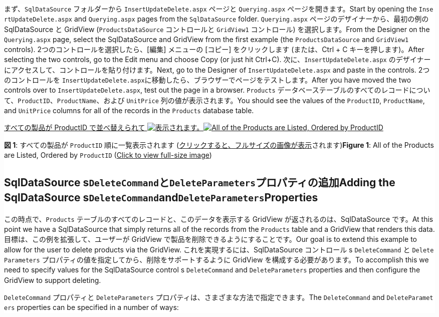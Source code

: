 <span data-ttu-id="fa9ca-131">まず、`SqlDataSource` フォルダーから `InsertUpdateDelete.aspx` ページと `Querying.aspx` ページを開きます。</span><span class="sxs-lookup"><span data-stu-id="fa9ca-131">Start by opening the `InsertUpdateDelete.aspx` and `Querying.aspx` pages from the `SqlDataSource` folder.</span></span> <span data-ttu-id="fa9ca-132">`Querying.aspx` ページのデザイナーから、最初の例の SqlDataSource と GridView (`ProductsDataSource` コントロールと `GridView1` コントロール) を選択します。</span><span class="sxs-lookup"><span data-stu-id="fa9ca-132">From the Designer on the `Querying.aspx` page, select the SqlDataSource and GridView from the first example (the `ProductsDataSource` and `GridView1` controls).</span></span> <span data-ttu-id="fa9ca-133">2つのコントロールを選択したら、[編集] メニューの [コピー] をクリックします (または、Ctrl + C キーを押します)。</span><span class="sxs-lookup"><span data-stu-id="fa9ca-133">After selecting the two controls, go to the Edit menu and choose Copy (or just hit Ctrl+C).</span></span> <span data-ttu-id="fa9ca-134">次に、`InsertUpdateDelete.aspx` のデザイナーにアクセスして、コントロールを貼り付けます。</span><span class="sxs-lookup"><span data-stu-id="fa9ca-134">Next, go to the Designer of `InsertUpdateDelete.aspx` and paste in the controls.</span></span> <span data-ttu-id="fa9ca-135">2つのコントロールを `InsertUpdateDelete.aspx`に移動したら、ブラウザーでページをテストします。</span><span class="sxs-lookup"><span data-stu-id="fa9ca-135">After you have moved the two controls over to `InsertUpdateDelete.aspx`, test out the page in a browser.</span></span> <span data-ttu-id="fa9ca-136">`Products` データベーステーブルのすべてのレコードについて、`ProductID`、`ProductName`、および `UnitPrice` 列の値が表示されます。</span><span class="sxs-lookup"><span data-stu-id="fa9ca-136">You should see the values of the `ProductID`, `ProductName`, and `UnitPrice` columns for all of the records in the `Products` database table.</span></span>

<span data-ttu-id="fa9ca-137">[すべての製品が ProductID で並べ替えられて ![表示されます。](inserting-updating-and-deleting-data-with-the-sqldatasource-cs/_static/image1.gif)](inserting-updating-and-deleting-data-with-the-sqldatasource-cs/_static/image1.png)</span><span class="sxs-lookup"><span data-stu-id="fa9ca-137">[![All of the Products are Listed, Ordered by ProductID](inserting-updating-and-deleting-data-with-the-sqldatasource-cs/_static/image1.gif)](inserting-updating-and-deleting-data-with-the-sqldatasource-cs/_static/image1.png)</span></span>

<span data-ttu-id="fa9ca-138">**図 1**: すべての製品が `ProductID` 順に一覧表示されます ([クリックすると、フルサイズの画像が表示](inserting-updating-and-deleting-data-with-the-sqldatasource-cs/_static/image2.png)されます)</span><span class="sxs-lookup"><span data-stu-id="fa9ca-138">**Figure 1**: All of the Products are Listed, Ordered by `ProductID` ([Click to view full-size image](inserting-updating-and-deleting-data-with-the-sqldatasource-cs/_static/image2.png))</span></span>

## <a name="adding-the-sqldatasource-sdeletecommandanddeleteparametersproperties"></a><span data-ttu-id="fa9ca-139">SqlDataSource s`DeleteCommand`と`DeleteParameters`プロパティの追加</span><span class="sxs-lookup"><span data-stu-id="fa9ca-139">Adding the SqlDataSource s`DeleteCommand`and`DeleteParameters`Properties</span></span>

<span data-ttu-id="fa9ca-140">この時点で、`Products` テーブルのすべてのレコードと、このデータを表示する GridView が返されるのは、SqlDataSource です。</span><span class="sxs-lookup"><span data-stu-id="fa9ca-140">At this point we have a SqlDataSource that simply returns all of the records from the `Products` table and a GridView that renders this data.</span></span> <span data-ttu-id="fa9ca-141">目標は、この例を拡張して、ユーザーが GridView で製品を削除できるようにすることです。</span><span class="sxs-lookup"><span data-stu-id="fa9ca-141">Our goal is to extend this example to allow for the user to delete products via the GridView.</span></span> <span data-ttu-id="fa9ca-142">これを実現するには、SqlDataSource コントロール s `DeleteCommand` と `DeleteParameters` プロパティの値を指定してから、削除をサポートするように GridView を構成する必要があります。</span><span class="sxs-lookup"><span data-stu-id="fa9ca-142">To accomplish this we need to specify values for the SqlDataSource control s `DeleteCommand` and `DeleteParameters` properties and then configure the GridView to support deleting.</span></span>

<span data-ttu-id="fa9ca-143">`DeleteCommand` プロパティと `DeleteParameters` プロパティは、さまざまな方法で指定できます。</span><span class="sxs-lookup"><span data-stu-id="fa9ca-143">The `DeleteCommand` and `DeleteParameters` properties can be specified in a number of ways:</span></span>
